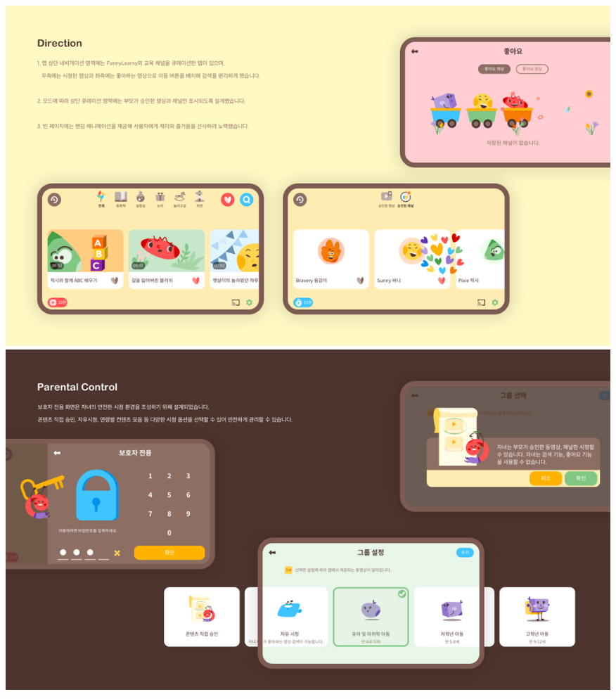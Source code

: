 <img src="https://github.com/crazyjamy/crazyjamy.github.io/blob/master/_images/_post/funnylearnytv-p/25.png?raw=true" alt="" width="1920">
<img src="https://github.com/crazyjamy/crazyjamy.github.io/blob/master/_images/_post/funnylearnytv-p/26.png?raw=true" alt="" width="1920">